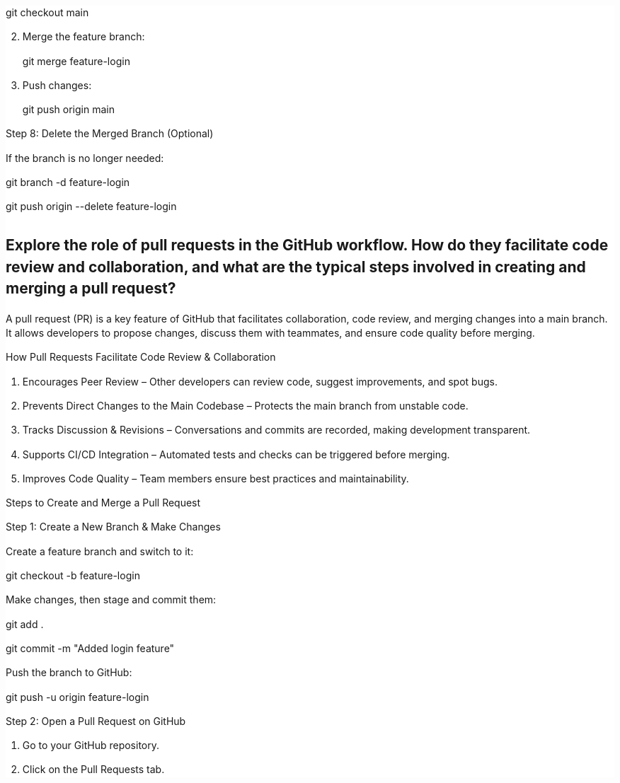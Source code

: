    git checkout main

2. Merge the feature branch:

   git merge feature-login

3. Push changes:

   git push origin main

Step 8: Delete the Merged Branch (Optional)

If the branch is no longer needed:

git branch -d feature-login

git push origin --delete feature-login

## Explore the role of pull requests in the GitHub workflow. How do they facilitate code review and collaboration, and what are the typical steps involved in creating and merging a pull request?

A pull request (PR) is a key feature of GitHub that facilitates collaboration, code review, and merging changes into a main branch. It allows developers to propose changes, discuss them with teammates, and ensure code quality before merging.

How Pull Requests Facilitate Code Review & Collaboration

1. Encourages Peer Review – Other developers can review code, suggest improvements, and spot bugs.

2. Prevents Direct Changes to the Main Codebase – Protects the main branch from unstable code.

3. Tracks Discussion & Revisions – Conversations and commits are recorded, making development transparent.

4. Supports CI/CD Integration – Automated tests and checks can be triggered before merging.

5. Improves Code Quality – Team members ensure best practices and maintainability.

Steps to Create and Merge a Pull Request

Step 1: Create a New Branch & Make Changes

Create a feature branch and switch to it:

git checkout -b feature-login

Make changes, then stage and commit them:

git add .

git commit -m "Added login feature"

Push the branch to GitHub:

git push -u origin feature-login

Step 2: Open a Pull Request on GitHub

1. Go to your GitHub repository.

2. Click on the Pull Requests tab.
